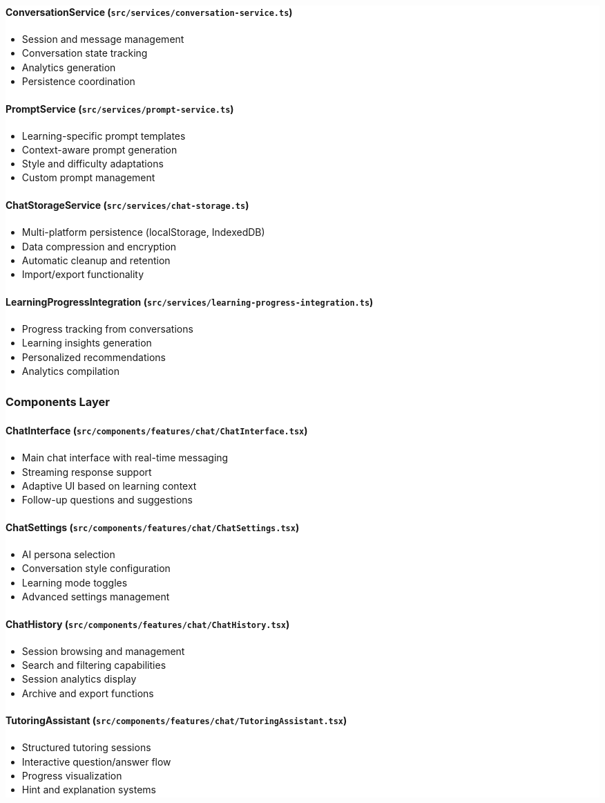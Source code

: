 #### ConversationService (`src/services/conversation-service.ts`)
- Session and message management
- Conversation state tracking
- Analytics generation
- Persistence coordination

#### PromptService (`src/services/prompt-service.ts`)
- Learning-specific prompt templates
- Context-aware prompt generation
- Style and difficulty adaptations
- Custom prompt management

#### ChatStorageService (`src/services/chat-storage.ts`)
- Multi-platform persistence (localStorage, IndexedDB)
- Data compression and encryption
- Automatic cleanup and retention
- Import/export functionality

#### LearningProgressIntegration (`src/services/learning-progress-integration.ts`)
- Progress tracking from conversations
- Learning insights generation
- Personalized recommendations
- Analytics compilation

### Components Layer

#### ChatInterface (`src/components/features/chat/ChatInterface.tsx`)
- Main chat interface with real-time messaging
- Streaming response support
- Adaptive UI based on learning context
- Follow-up questions and suggestions

#### ChatSettings (`src/components/features/chat/ChatSettings.tsx`)
- AI persona selection
- Conversation style configuration
- Learning mode toggles
- Advanced settings management

#### ChatHistory (`src/components/features/chat/ChatHistory.tsx`)
- Session browsing and management
- Search and filtering capabilities
- Session analytics display
- Archive and export functions

#### TutoringAssistant (`src/components/features/chat/TutoringAssistant.tsx`)
- Structured tutoring sessions
- Interactive question/answer flow
- Progress visualization
- Hint and explanation systems
